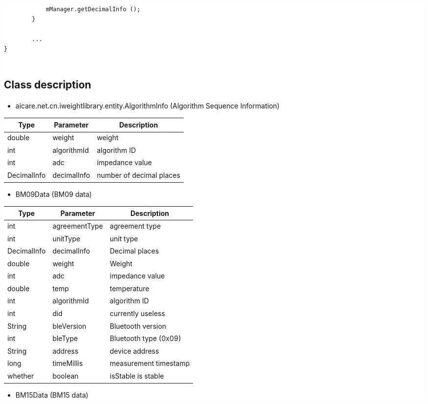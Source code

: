 ```
            mManager.getDecimalInfo ();
        }
        
        ...
}
    
```

##   Class description

- aicare.net.cn.iweightlibrary.entity.AlgorithmInfo (Algorithm Sequence Information)


| Type | Parameter |Description
| ---|---|---
| double |weight  | weight
| int |  algorithmId  |algorithm ID
| int  | adc         | impedance value
| DecimalInfo| decimalInfo|number of decimal places


- BM09Data (BM09 data)

| Type | Parameter |Description
| ---|---|---
| int |agreementType|agreement type
| int| unitType|unit type
| DecimalInfo| decimalInfo|Decimal places
| double| weight|Weight
| int| adc|impedance value
| double| temp|temperature
| int |algorithmId|algorithm ID
| int |did|currently useless
| String |bleVersion|Bluetooth version
| int| bleType|Bluetooth type (0x09)
| String |address|device address
| long |timeMillis |measurement timestamp
| whether |boolean |isStable is stable


- BM15Data (BM15 data)
